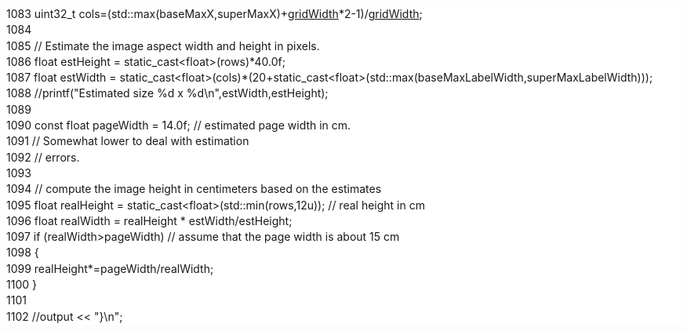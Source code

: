 <div class="doxyCodeLine"><span class="doxyLineNumber">1083</span><span class="doxyLineContent"><span class="doxyHighlight">  uint32_t cols=(std::max(baseMaxX,superMaxX)+<a href="/web-doxygen/docs/api/files/src/diagram-cpp/#a2955a33900313eb54d0a7f5318421db7">gridWidth</a>*2-1)/<a href="/web-doxygen/docs/api/files/src/diagram-cpp/#a2955a33900313eb54d0a7f5318421db7">gridWidth</a>;</span></span></div>
<div class="doxyCodeLine"><span class="doxyLineNumber">1084</span></div>
<div class="doxyCodeLine"><span class="doxyLineNumber">1085</span><span class="doxyLineContent"><span class="doxyHighlight">  </span><span class="doxyHighlightComment">// Estimate the image aspect width and height in pixels.</span></span></div>
<div class="doxyCodeLine"><span class="doxyLineNumber">1086</span><span class="doxyLineContent"><span class="doxyHighlight">  </span><span class="doxyHighlightKeywordType">float</span><span class="doxyHighlight"> estHeight = </span><span class="doxyHighlightKeyword">static_cast&lt;</span><span class="doxyHighlightKeywordType">float</span><span class="doxyHighlightKeyword">&gt;</span><span class="doxyHighlight">(rows)*40.0f;</span></span></div>
<div class="doxyCodeLine"><span class="doxyLineNumber">1087</span><span class="doxyLineContent"><span class="doxyHighlight">  </span><span class="doxyHighlightKeywordType">float</span><span class="doxyHighlight"> estWidth  = </span><span class="doxyHighlightKeyword">static_cast&lt;</span><span class="doxyHighlightKeywordType">float</span><span class="doxyHighlightKeyword">&gt;</span><span class="doxyHighlight">(cols)*(20+</span><span class="doxyHighlightKeyword">static_cast&lt;</span><span class="doxyHighlightKeywordType">float</span><span class="doxyHighlightKeyword">&gt;</span><span class="doxyHighlight">(std::max(baseMaxLabelWidth,superMaxLabelWidth)));</span></span></div>
<div class="doxyCodeLine"><span class="doxyLineNumber">1088</span><span class="doxyLineContent"><span class="doxyHighlight">  </span><span class="doxyHighlightComment">//printf("Estimated size %d x %d\n",estWidth,estHeight);</span></span></div>
<div class="doxyCodeLine"><span class="doxyLineNumber">1089</span></div>
<div class="doxyCodeLine"><span class="doxyLineNumber">1090</span><span class="doxyLineContent"><span class="doxyHighlight">  </span><span class="doxyHighlightKeyword">const</span><span class="doxyHighlight"> </span><span class="doxyHighlightKeywordType">float</span><span class="doxyHighlight"> pageWidth = 14.0f; </span><span class="doxyHighlightComment">// estimated page width in cm.</span></span></div>
<div class="doxyCodeLine"><span class="doxyLineNumber">1091</span><span class="doxyLineContent"><span class="doxyHighlight">                                 </span><span class="doxyHighlightComment">// Somewhat lower to deal with estimation</span></span></div>
<div class="doxyCodeLine"><span class="doxyLineNumber">1092</span><span class="doxyLineContent"><span class="doxyHighlight">                                 </span><span class="doxyHighlightComment">// errors.</span></span></div>
<div class="doxyCodeLine"><span class="doxyLineNumber">1093</span></div>
<div class="doxyCodeLine"><span class="doxyLineNumber">1094</span><span class="doxyLineContent"><span class="doxyHighlight">  </span><span class="doxyHighlightComment">// compute the image height in centimeters based on the estimates</span></span></div>
<div class="doxyCodeLine"><span class="doxyLineNumber">1095</span><span class="doxyLineContent"><span class="doxyHighlight">  </span><span class="doxyHighlightKeywordType">float</span><span class="doxyHighlight"> realHeight = </span><span class="doxyHighlightKeyword">static_cast&lt;</span><span class="doxyHighlightKeywordType">float</span><span class="doxyHighlightKeyword">&gt;</span><span class="doxyHighlight">(std::min(rows,12u)); </span><span class="doxyHighlightComment">// real height in cm</span></span></div>
<div class="doxyCodeLine"><span class="doxyLineNumber">1096</span><span class="doxyLineContent"><span class="doxyHighlight">  </span><span class="doxyHighlightKeywordType">float</span><span class="doxyHighlight"> realWidth  = realHeight * estWidth/estHeight;</span></span></div>
<div class="doxyCodeLine"><span class="doxyLineNumber">1097</span><span class="doxyLineContent"><span class="doxyHighlight">  </span><span class="doxyHighlightKeywordFlow">if</span><span class="doxyHighlight"> (realWidth&gt;pageWidth) </span><span class="doxyHighlightComment">// assume that the page width is about 15 cm</span></span></div>
<div class="doxyCodeLine"><span class="doxyLineNumber">1098</span><span class="doxyLineContent"><span class="doxyHighlight">  {</span></span></div>
<div class="doxyCodeLine"><span class="doxyLineNumber">1099</span><span class="doxyLineContent"><span class="doxyHighlight">    realHeight*=pageWidth/realWidth;</span></span></div>
<div class="doxyCodeLine"><span class="doxyLineNumber">1100</span><span class="doxyLineContent"><span class="doxyHighlight">  }</span></span></div>
<div class="doxyCodeLine"><span class="doxyLineNumber">1101</span></div>
<div class="doxyCodeLine"><span class="doxyLineNumber">1102</span><span class="doxyLineContent"><span class="doxyHighlight">  </span><span class="doxyHighlightComment">//output &lt;&lt; "}\n";</span></span></div>